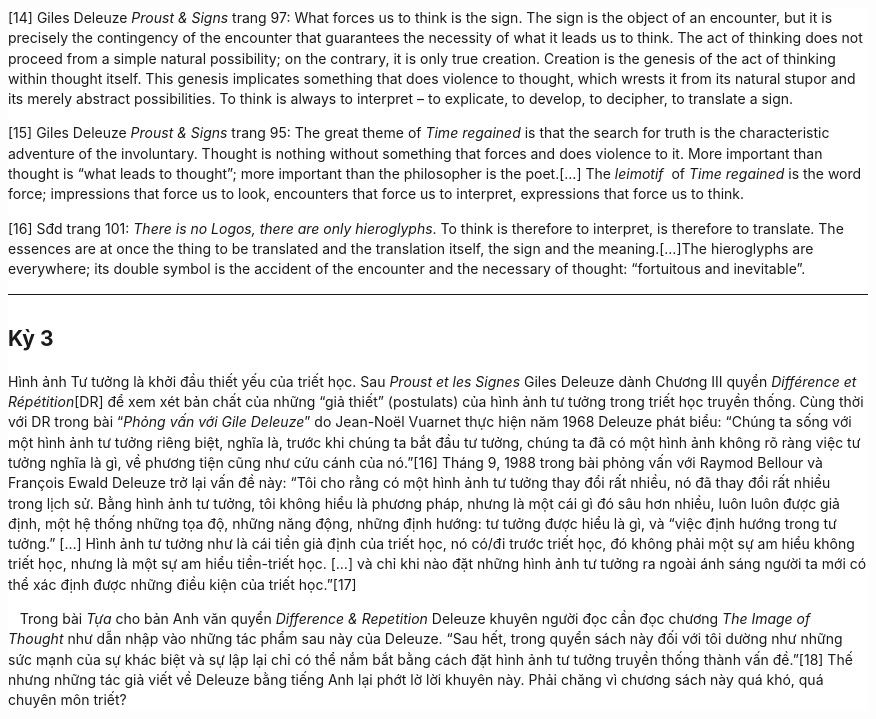[14] Giles Deleuze _Proust & Signs_ trang 97: What forces us to think is the sign. The sign is the object of an encounter, but it is precisely the contingency of the encounter that guarantees the necessity of what it leads us to think. The act of thinking does not proceed from a simple natural possibility; on the contrary, it is only true creation. Creation is the genesis of the act of thinking within thought itself. This genesis implicates something that does violence to thought, which wrests it from its natural stupor and its merely abstract possibilities. To think is always to interpret – to explicate, to develop, to decipher, to translate a sign.

[15] Giles Deleuze _Proust & Signs_ trang 95: The great theme of _Time regained_ is that the search for truth is the characteristic adventure of the involuntary. Thought is nothing without something that forces and does violence to it. More important than thought is “what leads to thought”; more important than the philosopher is the poet.[…] The _leimotif_  of _Time regained_ is the word force; impressions that force us to look, encounters that force us to interpret, expressions that force us to think.

[16] Sđd trang 101: _There is no Logos, there are only hieroglyphs_. To think is therefore to interpret, is therefore to translate. The essences are at once the thing to be translated and the translation itself, the sign and the meaning.[…]The hieroglyphs are everywhere; its double symbol is the accident of the encounter and the necessary of thought: “fortuitous and inevitable”.

___
## Kỳ 3

Hình ảnh Tư tưởng là khởi đầu thiết yếu của triết học. Sau _Proust et les Signes_ Giles Deleuze dành Chương III quyển _Différence et Répétition_[DR] để xem xét bản chất của những “giả thiết” (postulats) của hình ảnh tư tưởng trong triết học truyền thống. Cùng thời với DR trong bài “_Phỏng vấn với Gile Deleuze_” do Jean-Noël Vuarnet thực hiện năm 1968 Deleuze phát biểu: “Chúng ta sống với một hình ảnh tư tưởng riêng biệt, nghĩa là, trước khi chúng ta bắt đầu tư tưởng, chúng ta đã có một hình ảnh không rõ ràng việc tư tưởng nghĩa là gì, về phương tiện cũng như cứu cánh của nó.”[16] Tháng 9, 1988 trong bài phỏng vấn với Raymod Bellour và François Ewald Deleuze trở lại vấn đề này: “Tôi cho rằng có một hình ảnh tư tưởng thay đổi rất nhiều, nó đã thay đổi rất nhiều trong lịch sử. Bằng hình ảnh tư tưởng, tôi không hiểu là phương pháp, nhưng là một cái gì đó sâu hơn nhiều, luôn luôn được giả định, một hệ thống những tọa độ, những năng động, những định hướng: tư tưởng được hiểu là gì, và “việc định hướng trong tư tưởng.” […] Hình ảnh tư tưởng như là cái tiền giả định của triết học, nó có/đi trước triết học, đó không phải một sự am hiểu không triết học, nhưng là một sự am hiểu tiền-triết học. […] và chỉ khi nào đặt những hình ảnh tư tưởng ra ngoài ánh sáng người ta mới có thể xác định được những điều kiện của triết học.”[17]

   Trong bài _Tựa_ cho bản Anh văn quyển _Difference & Repetition_ Deleuze khuyên người đọc cần đọc chương _The Image of Thought_ như dẫn nhập vào những tác phẩm sau này của Deleuze. “Sau hết, trong quyển sách này đối với tôi dường như những sức mạnh của sự khác biệt và sự lập lại chỉ có thể nắm bắt bằng cách đặt hình ảnh tư tưởng truyền thống thành vấn đề.”[18] Thế nhưng những tác giả viết về Deleuze bằng tiếng Anh lại phớt lờ lời khuyên này. Phải chăng vì chương sách này quá khó, quá chuyên môn triết?
